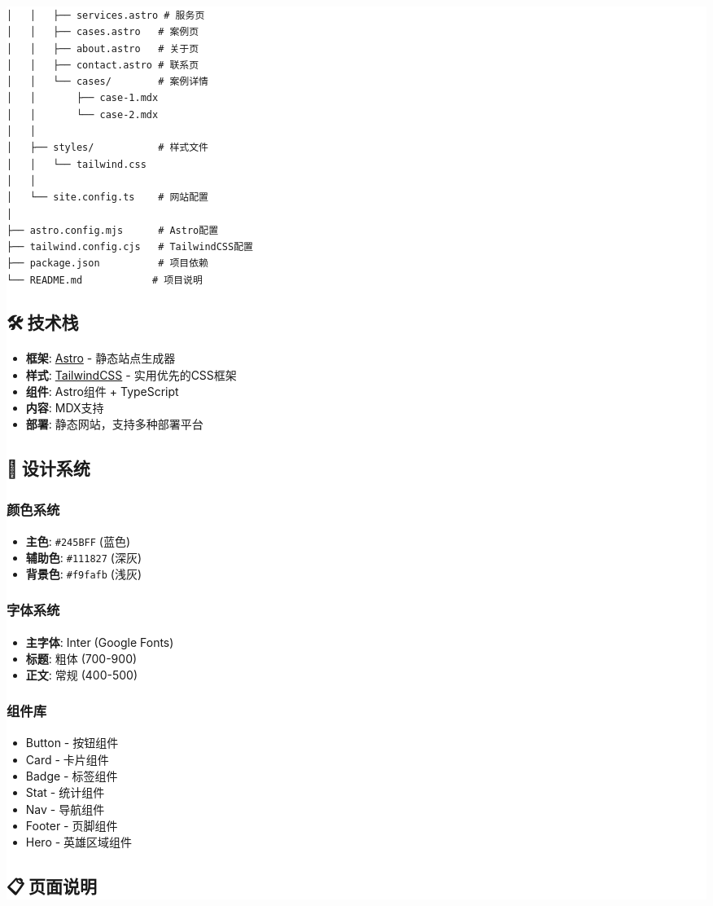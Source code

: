 ```
│   │   ├── services.astro # 服务页
│   │   ├── cases.astro   # 案例页
│   │   ├── about.astro   # 关于页
│   │   ├── contact.astro # 联系页
│   │   └── cases/        # 案例详情
│   │       ├── case-1.mdx
│   │       └── case-2.mdx
│   │
│   ├── styles/           # 样式文件
│   │   └── tailwind.css
│   │
│   └── site.config.ts    # 网站配置
│
├── astro.config.mjs      # Astro配置
├── tailwind.config.cjs   # TailwindCSS配置
├── package.json          # 项目依赖
└── README.md            # 项目说明
```

## 🛠 技术栈

- **框架**: [Astro](https://astro.build/) - 静态站点生成器
- **样式**: [TailwindCSS](https://tailwindcss.com/) - 实用优先的CSS框架
- **组件**: Astro组件 + TypeScript
- **内容**: MDX支持
- **部署**: 静态网站，支持多种部署平台

## 🎨 设计系统

### 颜色系统
- **主色**: `#245BFF` (蓝色)
- **辅助色**: `#111827` (深灰)
- **背景色**: `#f9fafb` (浅灰)

### 字体系统
- **主字体**: Inter (Google Fonts)
- **标题**: 粗体 (700-900)
- **正文**: 常规 (400-500)

### 组件库
- Button - 按钮组件
- Card - 卡片组件
- Badge - 标签组件
- Stat - 统计组件
- Nav - 导航组件
- Footer - 页脚组件
- Hero - 英雄区域组件

## 📋 页面说明

